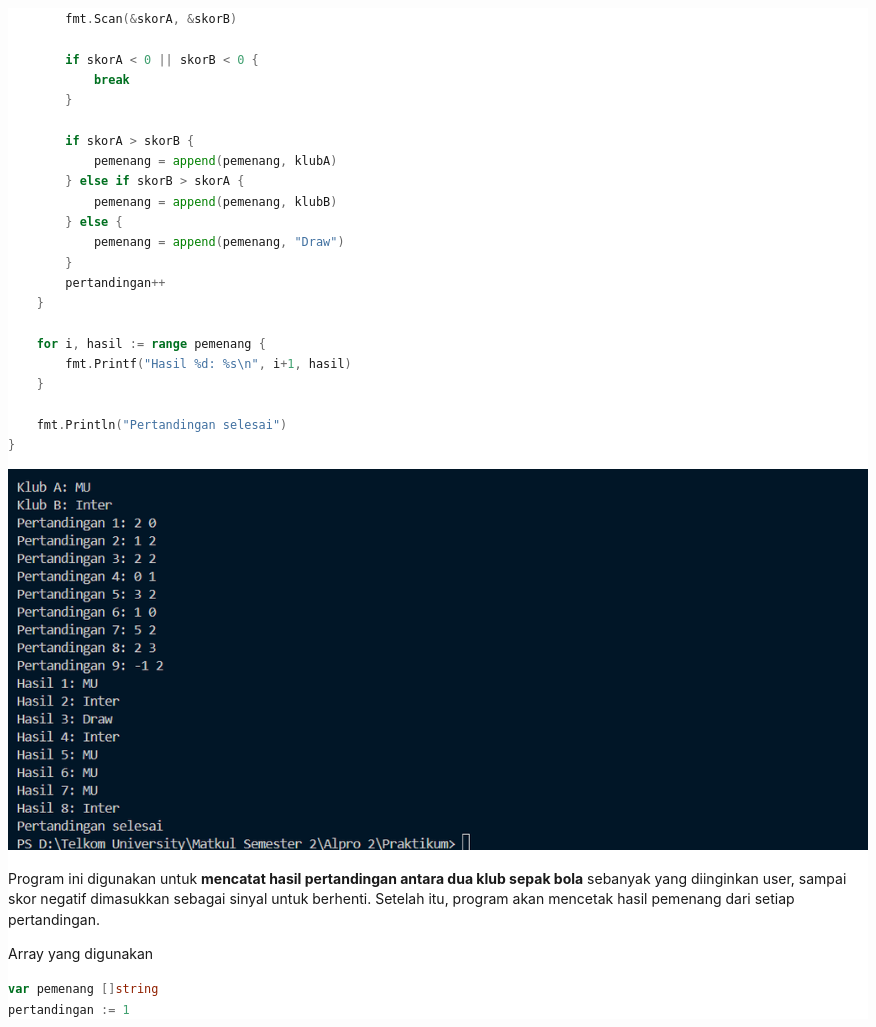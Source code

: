 ```go
        fmt.Scan(&skorA, &skorB)
  
        if skorA < 0 || skorB < 0 {
            break
        }
  
        if skorA > skorB {
            pemenang = append(pemenang, klubA)
        } else if skorB > skorA {
            pemenang = append(pemenang, klubB)
        } else {
            pemenang = append(pemenang, "Draw")
        }
        pertandingan++
    }

    for i, hasil := range pemenang {
        fmt.Printf("Hasil %d: %s\n", i+1, hasil)
    }
    
    fmt.Println("Pertandingan selesai") 
}
```

![](Modul%207%20Struct/output/soal3.png)

Program ini digunakan untuk **mencatat hasil pertandingan antara dua klub sepak bola** sebanyak yang diinginkan user, sampai skor negatif dimasukkan sebagai sinyal untuk berhenti. Setelah itu, program akan mencetak hasil pemenang dari setiap pertandingan.

Array yang digunakan 

```go
var pemenang []string
pertandingan := 1
```

